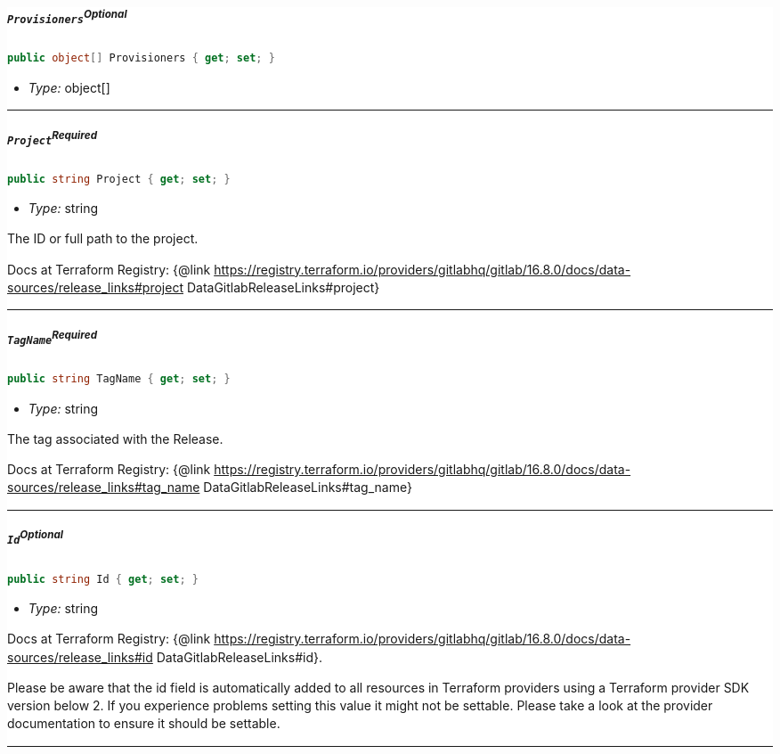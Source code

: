 ##### `Provisioners`<sup>Optional</sup> <a name="Provisioners" id="@cdktf/provider-gitlab.dataGitlabReleaseLinks.DataGitlabReleaseLinksConfig.property.provisioners"></a>

```csharp
public object[] Provisioners { get; set; }
```

- *Type:* object[]

---

##### `Project`<sup>Required</sup> <a name="Project" id="@cdktf/provider-gitlab.dataGitlabReleaseLinks.DataGitlabReleaseLinksConfig.property.project"></a>

```csharp
public string Project { get; set; }
```

- *Type:* string

The ID or full path to the project.

Docs at Terraform Registry: {@link https://registry.terraform.io/providers/gitlabhq/gitlab/16.8.0/docs/data-sources/release_links#project DataGitlabReleaseLinks#project}

---

##### `TagName`<sup>Required</sup> <a name="TagName" id="@cdktf/provider-gitlab.dataGitlabReleaseLinks.DataGitlabReleaseLinksConfig.property.tagName"></a>

```csharp
public string TagName { get; set; }
```

- *Type:* string

The tag associated with the Release.

Docs at Terraform Registry: {@link https://registry.terraform.io/providers/gitlabhq/gitlab/16.8.0/docs/data-sources/release_links#tag_name DataGitlabReleaseLinks#tag_name}

---

##### `Id`<sup>Optional</sup> <a name="Id" id="@cdktf/provider-gitlab.dataGitlabReleaseLinks.DataGitlabReleaseLinksConfig.property.id"></a>

```csharp
public string Id { get; set; }
```

- *Type:* string

Docs at Terraform Registry: {@link https://registry.terraform.io/providers/gitlabhq/gitlab/16.8.0/docs/data-sources/release_links#id DataGitlabReleaseLinks#id}.

Please be aware that the id field is automatically added to all resources in Terraform providers using a Terraform provider SDK version below 2.
If you experience problems setting this value it might not be settable. Please take a look at the provider documentation to ensure it should be settable.

---